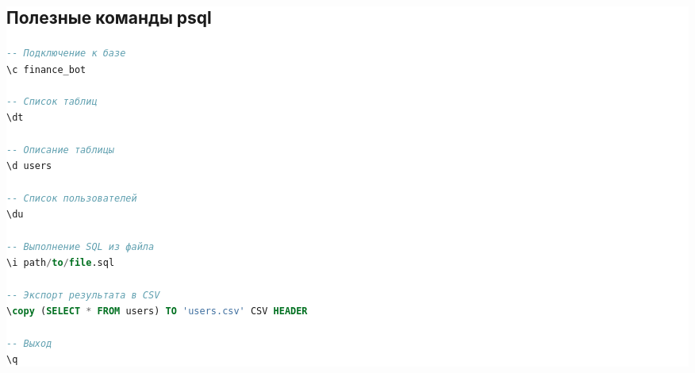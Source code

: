 ## Полезные команды psql

```sql
-- Подключение к базе
\c finance_bot

-- Список таблиц
\dt

-- Описание таблицы
\d users

-- Список пользователей
\du

-- Выполнение SQL из файла
\i path/to/file.sql

-- Экспорт результата в CSV
\copy (SELECT * FROM users) TO 'users.csv' CSV HEADER

-- Выход
\q
```


